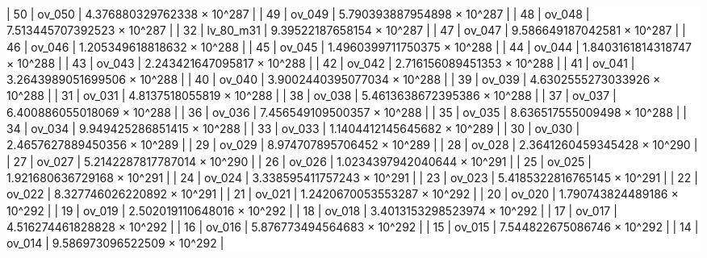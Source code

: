 | 50 | ov_050 | 4.376880329762338 × 10^287 |
| 49 | ov_049 | 5.790393887954898 × 10^287 |
| 48 | ov_048 | 7.513445707392523 × 10^287 |
| 32 | lv_80_m31 | 9.39522187658154 × 10^287 |
| 47 | ov_047 | 9.586649187042581 × 10^287 |
| 46 | ov_046 | 1.205349618818632 × 10^288 |
| 45 | ov_045 | 1.4960399711750375 × 10^288 |
| 44 | ov_044 | 1.8403161814318747 × 10^288 |
| 43 | ov_043 | 2.243421647095817 × 10^288 |
| 42 | ov_042 | 2.716156089451353 × 10^288 |
| 41 | ov_041 | 3.2643989051699506 × 10^288 |
| 40 | ov_040 | 3.9002440395077034 × 10^288 |
| 39 | ov_039 | 4.6302555273033926 × 10^288 |
| 31 | ov_031 | 4.8137518055819 × 10^288 |
| 38 | ov_038 | 5.4613638672395386 × 10^288 |
| 37 | ov_037 | 6.400886055018069 × 10^288 |
| 36 | ov_036 | 7.456549109500357 × 10^288 |
| 35 | ov_035 | 8.636517555009498 × 10^288 |
| 34 | ov_034 | 9.949425286851415 × 10^288 |
| 33 | ov_033 | 1.1404412145645682 × 10^289 |
| 30 | ov_030 | 2.4657627889450356 × 10^289 |
| 29 | ov_029 | 8.974707895706452 × 10^289 |
| 28 | ov_028 | 2.3641260459345428 × 10^290 |
| 27 | ov_027 | 5.2142287817787014 × 10^290 |
| 26 | ov_026 | 1.0234397942040644 × 10^291 |
| 25 | ov_025 | 1.921680636729168 × 10^291 |
| 24 | ov_024 | 3.338595411757243 × 10^291 |
| 23 | ov_023 | 5.4185322816765145 × 10^291 |
| 22 | ov_022 | 8.327746026220892 × 10^291 |
| 21 | ov_021 | 1.2420670053553287 × 10^292 |
| 20 | ov_020 | 1.790743824489186 × 10^292 |
| 19 | ov_019 | 2.502019110648016 × 10^292 |
| 18 | ov_018 | 3.4013153298523974 × 10^292 |
| 17 | ov_017 | 4.516274461828828 × 10^292 |
| 16 | ov_016 | 5.876773494564683 × 10^292 |
| 15 | ov_015 | 7.544822675086746 × 10^292 |
| 14 | ov_014 | 9.586973096522509 × 10^292 |